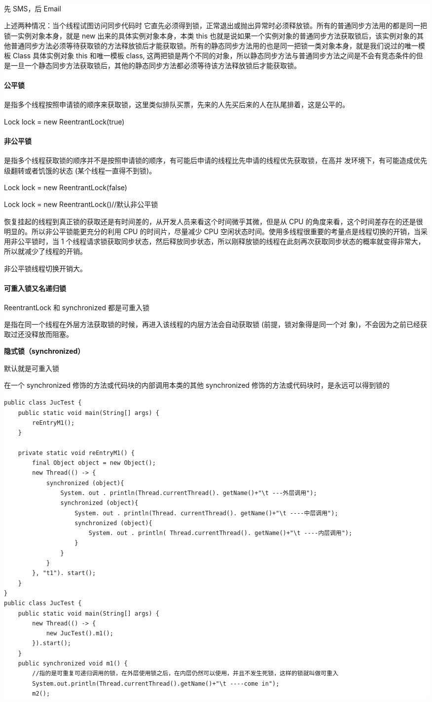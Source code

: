 先 SMS，后 Email

上述两种情况：当个线程试图访问同步代码时 它直先必须得到锁，正常退出或抛出异常时必须释放锁。所有的普通同步方法用的都是同一把锁一实例对象本身，就是 new 出来的具体实例对象本身，本类 this 也就是说如果一个实例对象的普通同步方法获取锁后，该实例对象的其他普通同步方法必须等待获取锁的方法释放锁后才能获取锁。所有的静态同步方法用的也是同一把锁一类对象本身，就是我们说过的唯一模板 Class 具体实例对象 this 和唯一模板 class, 这两把锁是两个不同的对象，所以静态同步方法与普通同步方法之间是不会有竞态条件的但是一旦一个静态同步方法获取锁后，其他的静态同步方法都必须等待该方法释放锁后才能获取锁。

#### 公平锁

是指多个线程按照申请锁的顺序来获取锁，这里类似排队买票，先来的人先买后来的人在队尾排着，这是公平的。

Lock lock = new ReentrantLock(true)

#### 非公平锁

是指多个线程获取锁的顺序并不是按照申请锁的顺序，有可能后申请的线程比先申请的线程优先获取锁，在高并 发环境下，有可能造成优先级翻转或者饥饿的状态 (某个线程一直得不到锁)。

Lock lock = new ReentrantLock(false)

Lock lock = new ReentrantLock()//默认非公平锁

恢复挂起的线程到真正锁的获取还是有时间差的，从开发人员来看这个时间微乎其微，但是从 CPU 的角度来看，这个时间差存在的还是很明显的。所以非公平锁能更充分的利用 CPU 的时间片，尽量减少 CPU 空闲状态时间。使用多线程很重要的考量点是线程切换的开销，当采用非公平锁时，当 1 个线程请求锁获取同步状态，然后释放同步状态，所以刚释放锁的线程在此刻再次获取同步状态的概率就变得非常大，所以就减少了线程的开销。

非公平锁线程切换开销大。

#### 可重入锁又名递归锁

ReentrantLock 和 synchronized 都是可重入锁

是指在同一个线程在外层方法获取锁的时候，再进入该线程的内层方法会自动获取锁 (前提，锁对象得是同一个对 象)，不会因为之前已经获取过还没释放而阻塞。

**隐式锁（synchronized）**

默认就是可重入锁

在一个 synchronized 修饰的方法或代码块的内部调用本类的其他 synchronized 修饰的方法或代码块时，是永远可以得到锁的

```
public class JucTest {
    public static void main(String[] args) {
        reEntryM1();
    }

    private static void reEntryM1() {
        final Object object = new Object();
        new Thread(() -> {
            synchronized (object){
                System. out . println(Thread.currentThread(). getName()+"\t ---外层调用");
                synchronized (object){
                    System. out . println(Thread. currentThread(). getName()+"\t ----中层调用");
                    synchronized (object){
                        System. out . println( Thread.currentThread(). getName()+"\t ----内层调用");
                    }
                }
            }
        }, "t1"). start();
    }
}
public class JucTest {
    public static void main(String[] args) {
        new Thread(() -> {
            new JucTest().m1();
        }).start();
    }
    public synchronized void m1() {
        //指的是可重复可递归调用的锁，在外层使用锁之后，在内层仍然可以使用，并且不发生死锁，这样的锁就叫做可重入
        System.out.println(Thread.currentThread().getName()+"\t ----come in");
        m2();
```